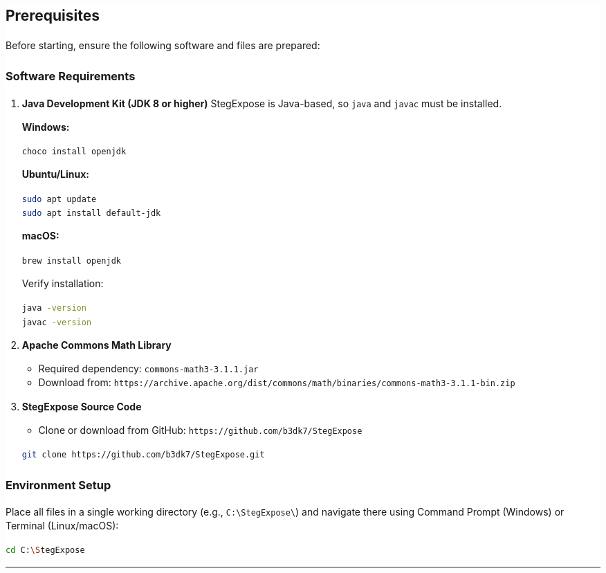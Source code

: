##  Prerequisites

Before starting, ensure the following software and files are prepared:

###  Software Requirements

1. **Java Development Kit (JDK 8 or higher)**
   StegExpose is Java-based, so `java` and `javac` must be installed.

   **Windows:**

   ```bash
   choco install openjdk
   ```

   **Ubuntu/Linux:**

   ```bash
   sudo apt update
   sudo apt install default-jdk
   ```

   **macOS:**

   ```bash
   brew install openjdk
   ```

    Verify installation:

   ```bash
   java -version
   javac -version
   ```

2. **Apache Commons Math Library**

   * Required dependency: `commons-math3-3.1.1.jar`
   *  Download from: `https://archive.apache.org/dist/commons/math/binaries/commons-math3-3.1.1-bin.zip`

3. **StegExpose Source Code**

   * Clone or download from GitHub: `https://github.com/b3dk7/StegExpose`

   ```bash
   git clone https://github.com/b3dk7/StegExpose.git
   ```

###  Environment Setup

Place all files in a single working directory (e.g., `C:\StegExpose\`) and navigate there using Command Prompt (Windows) or Terminal (Linux/macOS):

```bash
cd C:\StegExpose
```

---
